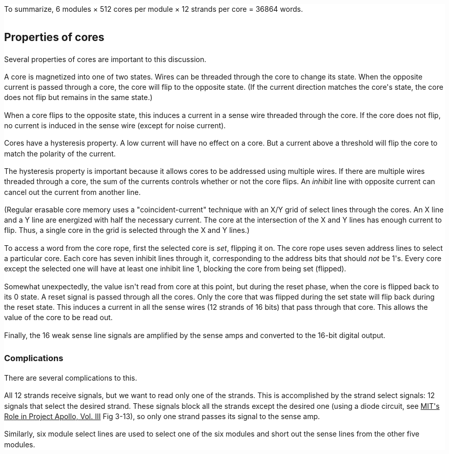 To summarize, 6 modules × 512 cores per module × 12 strands per core = 36864 words.

## Properties of cores
Several properties of cores are important to this discussion.

 A core is magnetized into one of two states.
 Wires can be threaded through the core to change its state. When the opposite current is passed through a core, the core will flip to the opposite state. (If the current direction matches the core's state, the core does not flip but remains in the same state.)
 
When a core flips to the opposite state, this induces a current in a sense wire threaded through the core. If the core does not flip, no current is induced in the sense wire (except for noise current).

Cores have a hysteresis property. A low current will have no effect on a core. But a current above a threshold will flip the core to match the polarity of the current. 

The hysteresis property is important because it allows cores to be addressed using multiple wires. If there are multiple wires threaded through a core, the sum of the currents controls whether or not the core flips. An *inhibit* line with opposite current can cancel out the current from another line.

(Regular erasable core memory uses a "coincident-current" technique with an X/Y grid of select lines through the cores. An X line and a Y line are energized with half the necessary current. The core at the intersection of the X and Y lines has enough current to flip. Thus, a single core in the grid is selected through the X and Y lines.)

To access a word from the core rope, first the selected core is *set*, flipping it on.
The core rope uses seven address lines to select a particular core.
Each core has seven inhibit lines through it, corresponding to the address bits that should *not* be 1's.
Every core except the selected one will have at least one inhibit line 1, blocking the core from being set (flipped).

Somewhat unexpectedly, the value isn't read from core at this point, but during the reset phase, when the core is flipped back to its 0 state.
A reset signal is passed through all the cores. Only the core that was flipped during the set state will flip back during the reset state. This induces a current in all the sense wires (12 strands of 16 bits) that pass through that core. This allows the value of the core to be read out.

Finally, the 16 weak sense line signals are amplified by the sense amps and converted to the 16-bit digital output.

### Complications

There are several complications to this.

All 12 strands receive signals, but we want to read only one of the strands.
This is accomplished by the strand select signals: 12 signals that select the desired strand.
These signals block all the strands except the desired one (using a diode circuit, see [MIT's Role in Project Apollo, Vol. III](http://ibiblio.org/apollo/hrst/archive/1029.pdf) Fig 3-13), so only one strand passes its signal to the sense amp.

Similarly, six module select lines are used to select one of the six modules and short out the sense lines from the other five modules.

